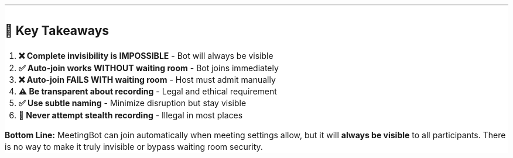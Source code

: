 
---

## 🔑 Key Takeaways

1. **❌ Complete invisibility is IMPOSSIBLE** - Bot will always be visible
2. **✅ Auto-join works WITHOUT waiting room** - Bot joins immediately
3. **❌ Auto-join FAILS WITH waiting room** - Host must admit manually
4. **⚠️ Be transparent about recording** - Legal and ethical requirement
5. **✅ Use subtle naming** - Minimize disruption but stay visible
6. **🔴 Never attempt stealth recording** - Illegal in most places

**Bottom Line:** MeetingBot can join automatically when meeting settings allow, but it will **always be visible** to all participants. There is no way to make it truly invisible or bypass waiting room security.
